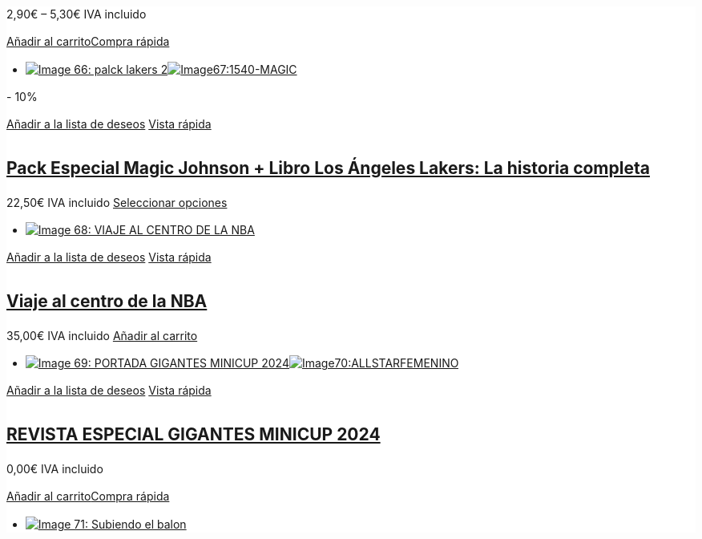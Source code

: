 2,90€ – 5,30€ IVA incluido

[Añadir al carrito](https://www.gigantes.com/tienda/hemeroteca/el-fenomeno-wembanyama-no-1-544-mayo-2024/)[Compra rápida](#)

*   [![Image 66: palck lakers 2](https://www.gigantes.com/tienda/wp-content/uploads/2024/04/palck-lakers-2-300x420.jpg)![Image67:1540-MAGIC](https://www.gigantes.com/tienda/wp-content/uploads/2023/12/1540-MAGIC-300x420.jpg)](https://www.gigantes.com/tienda/packs-revistas/pack-especial-magic-johnson-libro-los-angeles-lakers-la-historia-completa/)

\- 10%

[Añadir a la lista de deseos](https://www.gigantes.com/tienda/?add-to-wishlist=179497) [Vista rápida](https://www.gigantes.com/tienda/packs-revistas/pack-especial-magic-johnson-libro-los-angeles-lakers-la-historia-completa/)

[Pack Especial Magic Johnson + Libro Los Ángeles Lakers: La historia completa](https://www.gigantes.com/tienda/packs-revistas/pack-especial-magic-johnson-libro-los-angeles-lakers-la-historia-completa/)
---------------------------------------------------------------------------------------------------------------------------------------------------------------------------------------------------------

22,50€ IVA incluido [Seleccionar opciones](https://www.gigantes.com/tienda/packs-revistas/pack-especial-magic-johnson-libro-los-angeles-lakers-la-historia-completa/)

*   [![Image 68: VIAJE AL CENTRO DE LA NBA](https://www.gigantes.com/tienda/wp-content/uploads/2024/04/VIAJE-AL-CENTRO-DE-LA-NBA-300x420.jpg)](https://www.gigantes.com/tienda/libros-baloncesto/viaje-al-centro-de-la-nba/)

[Añadir a la lista de deseos](https://www.gigantes.com/tienda/?add-to-wishlist=179470) [Vista rápida](https://www.gigantes.com/tienda/libros-baloncesto/viaje-al-centro-de-la-nba/)

[Viaje al centro de la NBA](https://www.gigantes.com/tienda/libros-baloncesto/viaje-al-centro-de-la-nba/)
---------------------------------------------------------------------------------------------------------

35,00€ IVA incluido [Añadir al carrito](https://www.gigantes.com/tienda/?add-to-cart=179470)

*   [![Image 69: PORTADA GIGANTES MINICUP 2024](https://www.gigantes.com/tienda/wp-content/uploads/2024/04/PORTADA_3-300x420.jpg)![Image70:ALLSTARFEMENINO](https://www.gigantes.com/tienda/wp-content/uploads/2024/04/ALL-STAR-FEMENINO-300x420.jpg)](https://www.gigantes.com/tienda/revistas-especiales/revista-especial-gigantes-minicup-2024/)

[Añadir a la lista de deseos](https://www.gigantes.com/tienda/?add-to-wishlist=178900) [Vista rápida](https://www.gigantes.com/tienda/revistas-especiales/revista-especial-gigantes-minicup-2024/)

[REVISTA ESPECIAL GIGANTES MINICUP 2024](https://www.gigantes.com/tienda/revistas-especiales/revista-especial-gigantes-minicup-2024/)
-------------------------------------------------------------------------------------------------------------------------------------

0,00€ IVA incluido

[Añadir al carrito](https://www.gigantes.com/tienda/revistas-especiales/revista-especial-gigantes-minicup-2024/)[Compra rápida](#)

*   [![Image 71: Subiendo el balon](https://www.gigantes.com/tienda/wp-content/uploads/2024/04/Subiendo-el-balon-300x420.jpg)](https://www.gigantes.com/tienda/libros-baloncesto/subiendo-el-balon-una-vida-ligada-al-baloncesto/)
